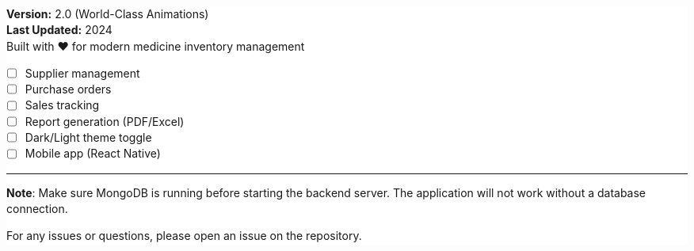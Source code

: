 **Version:** 2.0 (World-Class Animations)  
**Last Updated:** 2024  
Built with ❤️ for modern medicine inventory management
- [ ] Supplier management
- [ ] Purchase orders
- [ ] Sales tracking
- [ ] Report generation (PDF/Excel)
- [ ] Dark/Light theme toggle
- [ ] Mobile app (React Native)

---

**Note**: Make sure MongoDB is running before starting the backend server. The application will not work without a database connection.

For any issues or questions, please open an issue on the repository.
